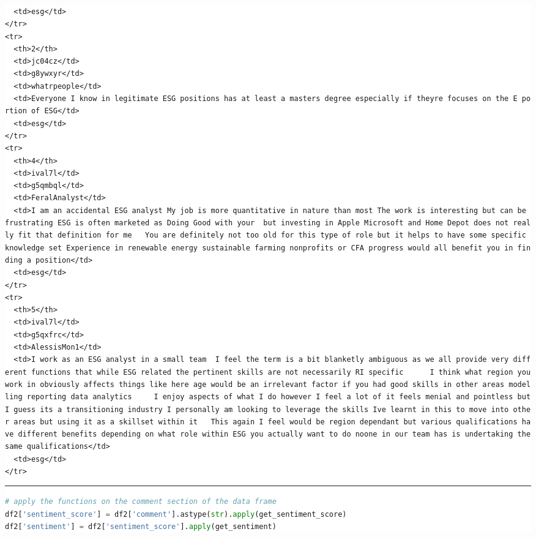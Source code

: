       <td>esg</td>
    </tr>
    <tr>
      <th>2</th>
      <td>jc04cz</td>
      <td>g8ywxyr</td>
      <td>whatrpeople</td>
      <td>Everyone I know in legitimate ESG positions has at least a masters degree especially if theyre focuses on the E portion of ESG</td>
      <td>esg</td>
    </tr>
    <tr>
      <th>4</th>
      <td>ival7l</td>
      <td>g5qmbql</td>
      <td>FeralAnalyst</td>
      <td>I am an accidental ESG analyst My job is more quantitative in nature than most The work is interesting but can be frustrating ESG is often marketed as Doing Good with your  but investing in Apple Microsoft and Home Depot does not really fit that definition for me   You are definitely not too old for this type of role but it helps to have some specific knowledge set Experience in renewable energy sustainable farming nonprofits or CFA progress would all benefit you in finding a position</td>
      <td>esg</td>
    </tr>
    <tr>
      <th>5</th>
      <td>ival7l</td>
      <td>g5qxfrc</td>
      <td>AlessisMon1</td>
      <td>I work as an ESG analyst in a small team  I feel the term is a bit blanketly ambiguous as we all provide very different functions that while ESG related the pertinent skills are not necessarily RI specific      I think what region you work in obviously affects things like here age would be an irrelevant factor if you had good skills in other areas modelling reporting data analytics     I enjoy aspects of what I do however I feel a lot of it feels menial and pointless but I guess its a transitioning industry I personally am looking to leverage the skills Ive learnt in this to move into other areas but using it as a skillset within it   This again I feel would be region dependant but various qualifications have different benefits depending on what role within ESG you actually want to do noone in our team has is undertaking the same qualifications</td>
      <td>esg</td>
    </tr>
  </tbody>
</table>
</div>



___


```python
# apply the functions on the comment section of the data frame
df2['sentiment_score'] = df2['comment'].astype(str).apply(get_sentiment_score)
df2['sentiment'] = df2['sentiment_score'].apply(get_sentiment)
```
